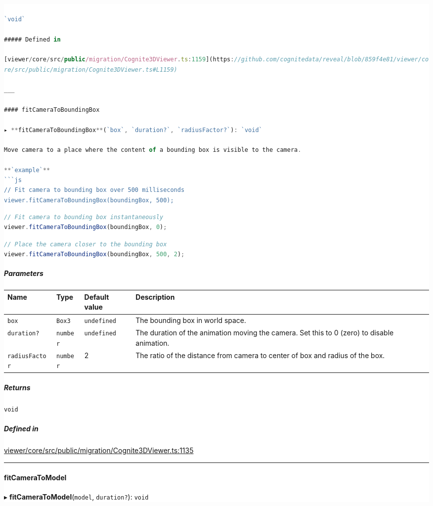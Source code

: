 ```ts

`void`

##### Defined in

[viewer/core/src/public/migration/Cognite3DViewer.ts:1159](https://github.com/cognitedata/reveal/blob/859f4e81/viewer/core/src/public/migration/Cognite3DViewer.ts#L1159)

___

#### fitCameraToBoundingBox

▸ **fitCameraToBoundingBox**(`box`, `duration?`, `radiusFactor?`): `void`

Move camera to a place where the content of a bounding box is visible to the camera.

**`example`**
```js
// Fit camera to bounding box over 500 milliseconds
viewer.fitCameraToBoundingBox(boundingBox, 500);
```
```js
// Fit camera to bounding box instantaneously
viewer.fitCameraToBoundingBox(boundingBox, 0);
```
```js
// Place the camera closer to the bounding box
viewer.fitCameraToBoundingBox(boundingBox, 500, 2);
```

##### Parameters

| Name | Type | Default value | Description |
| :------ | :------ | :------ | :------ |
| `box` | `Box3` | `undefined` | The bounding box in world space. |
| `duration?` | `number` | `undefined` | The duration of the animation moving the camera. Set this to 0 (zero) to disable animation. |
| `radiusFactor` | `number` | 2 | The ratio of the distance from camera to center of box and radius of the box. |

##### Returns

`void`

##### Defined in

[viewer/core/src/public/migration/Cognite3DViewer.ts:1135](https://github.com/cognitedata/reveal/blob/859f4e81/viewer/core/src/public/migration/Cognite3DViewer.ts#L1135)

___

#### fitCameraToModel

▸ **fitCameraToModel**(`model`, `duration?`): `void`
